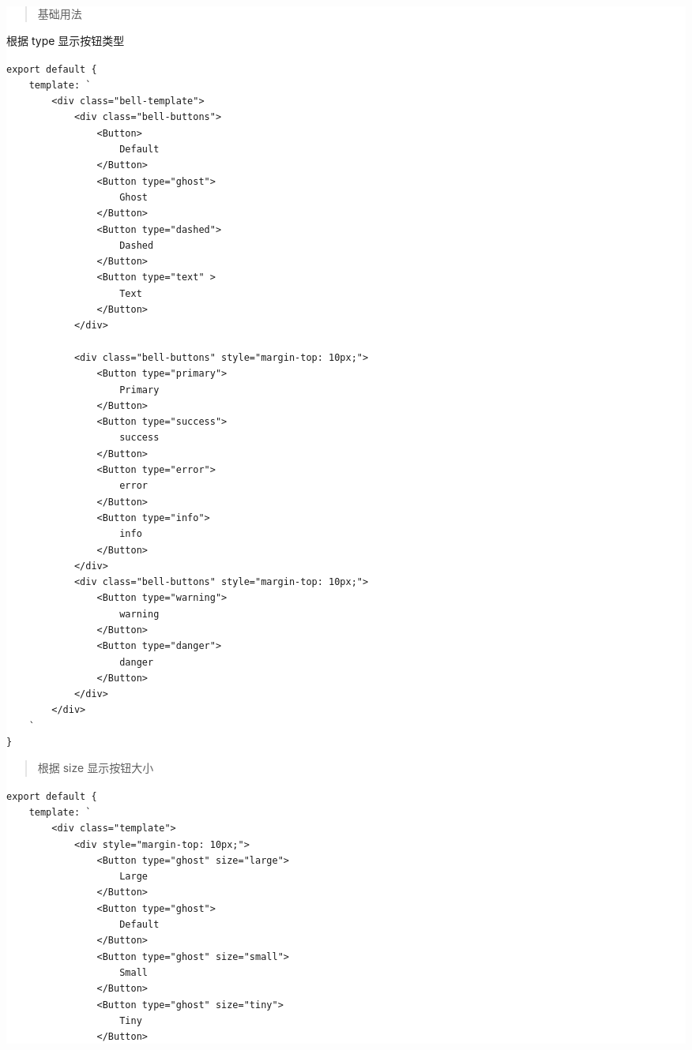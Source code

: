 > 基础用法

根据 type 显示按钮类型

    export default {
        template: `
            <div class="bell-template">
                <div class="bell-buttons">
                    <Button>
                        Default
                    </Button>
                    <Button type="ghost">
                        Ghost
                    </Button>
                    <Button type="dashed">
                        Dashed
                    </Button>
                    <Button type="text" >
                        Text
                    </Button>
                </div>

                <div class="bell-buttons" style="margin-top: 10px;">
                    <Button type="primary">
                        Primary
                    </Button>
                    <Button type="success">
                        success
                    </Button>
                    <Button type="error">
                        error
                    </Button>
                    <Button type="info">
                        info
                    </Button>
                </div>
                <div class="bell-buttons" style="margin-top: 10px;">
                    <Button type="warning">
                        warning
                    </Button>
                    <Button type="danger">
                        danger
                    </Button>
                </div>
            </div>
        `
    }

> 根据 size 显示按钮大小

    export default {
        template: `
            <div class="template">
                <div style="margin-top: 10px;">
                    <Button type="ghost" size="large">
                        Large
                    </Button>
                    <Button type="ghost">
                        Default
                    </Button>
                    <Button type="ghost" size="small">
                        Small
                    </Button>
                    <Button type="ghost" size="tiny">
                        Tiny
                    </Button>